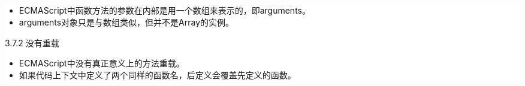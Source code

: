 - ECMAScript中函数方法的参数在内部是用一个数组来表示的，即arguments。
- arguments对象只是与数组类似，但并不是Array的实例。

3.7.2  没有重载
- ECMAScript中没有真正意义上的方法重载。
- 如果代码上下文中定义了两个同样的函数名，后定义会覆盖先定义的函数。




